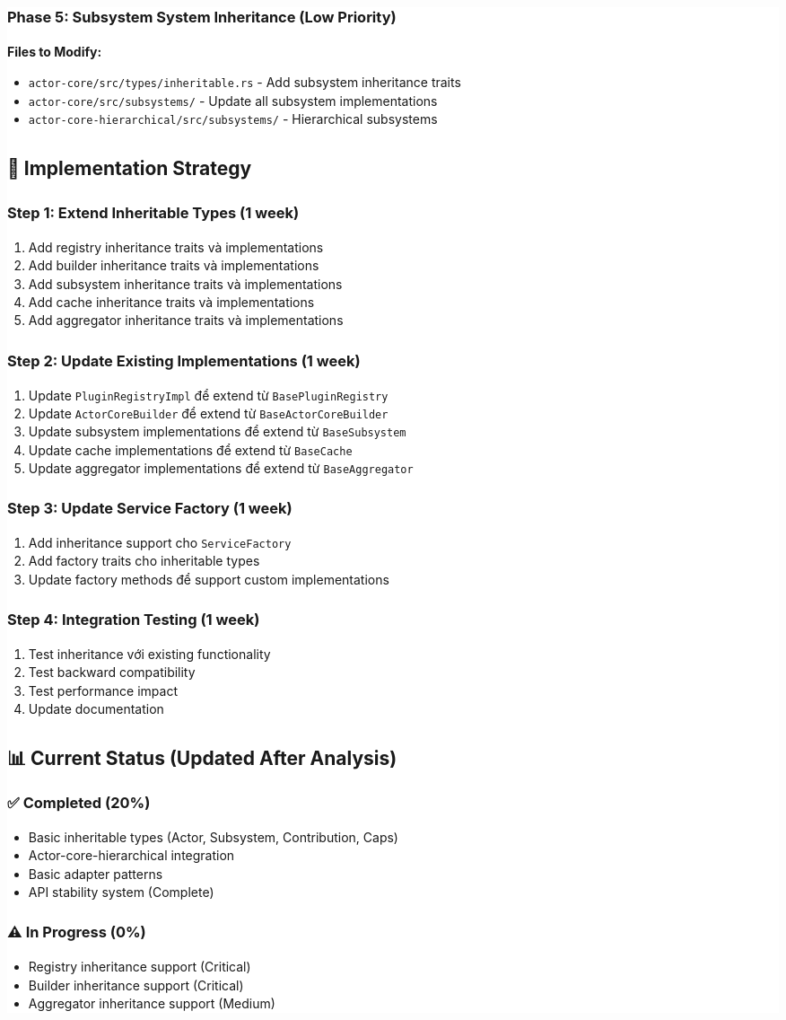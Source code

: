 ### **Phase 5: Subsystem System Inheritance (Low Priority)**

**Files to Modify:**
- `actor-core/src/types/inheritable.rs` - Add subsystem inheritance traits
- `actor-core/src/subsystems/` - Update all subsystem implementations
- `actor-core-hierarchical/src/subsystems/` - Hierarchical subsystems

## 🚀 **Implementation Strategy**

### **Step 1: Extend Inheritable Types (1 week)**
1. Add registry inheritance traits và implementations
2. Add builder inheritance traits và implementations
3. Add subsystem inheritance traits và implementations
4. Add cache inheritance traits và implementations
5. Add aggregator inheritance traits và implementations

### **Step 2: Update Existing Implementations (1 week)**
1. Update `PluginRegistryImpl` để extend từ `BasePluginRegistry`
2. Update `ActorCoreBuilder` để extend từ `BaseActorCoreBuilder`
3. Update subsystem implementations để extend từ `BaseSubsystem`
4. Update cache implementations để extend từ `BaseCache`
5. Update aggregator implementations để extend từ `BaseAggregator`

### **Step 3: Update Service Factory (1 week)**
1. Add inheritance support cho `ServiceFactory`
2. Add factory traits cho inheritable types
3. Update factory methods để support custom implementations

### **Step 4: Integration Testing (1 week)**
1. Test inheritance với existing functionality
2. Test backward compatibility
3. Test performance impact
4. Update documentation

## 📊 **Current Status (Updated After Analysis)**

### **✅ Completed (20%)**
- Basic inheritable types (Actor, Subsystem, Contribution, Caps)
- Actor-core-hierarchical integration
- Basic adapter patterns
- API stability system (Complete)

### **⚠️ In Progress (0%)**
- Registry inheritance support (Critical)
- Builder inheritance support (Critical)
- Aggregator inheritance support (Medium)
